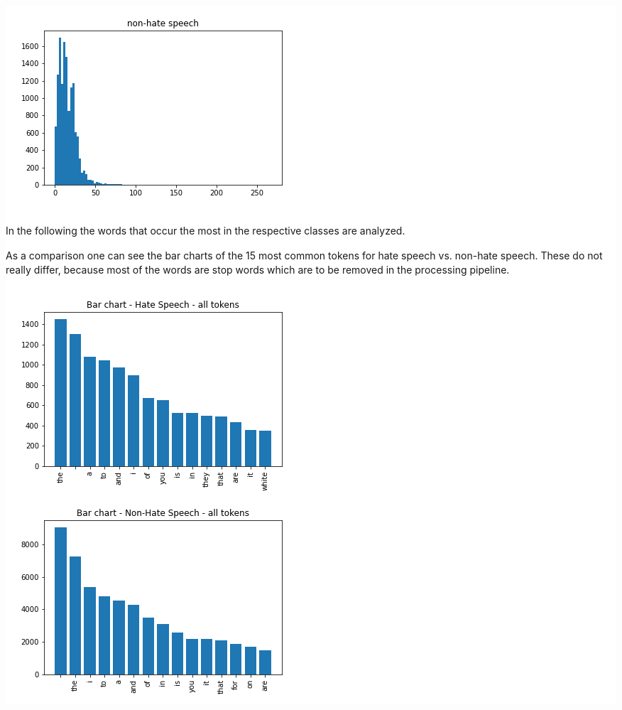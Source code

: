 ![Post length histogram - non-hate speech](figures/non_hate_speech-all_tokens-post_length_histogram.png)

In the following the words that occur the most in the respective classes are analyzed.

As a comparison one can see the bar charts of the 15 most common tokens for hate speech vs. non-hate speech. These do not 
really differ, because most of the words are stop words which are to be removed in the processing pipeline.

![Bar Chart - Hate Speech - all tokens](figures/Barchart-HateSpeech-alltokens.png)
![Bar Chart - Non-Hate Speech - all tokens](figures/Barchart-Non-HateSpeech-alltokens.png)
